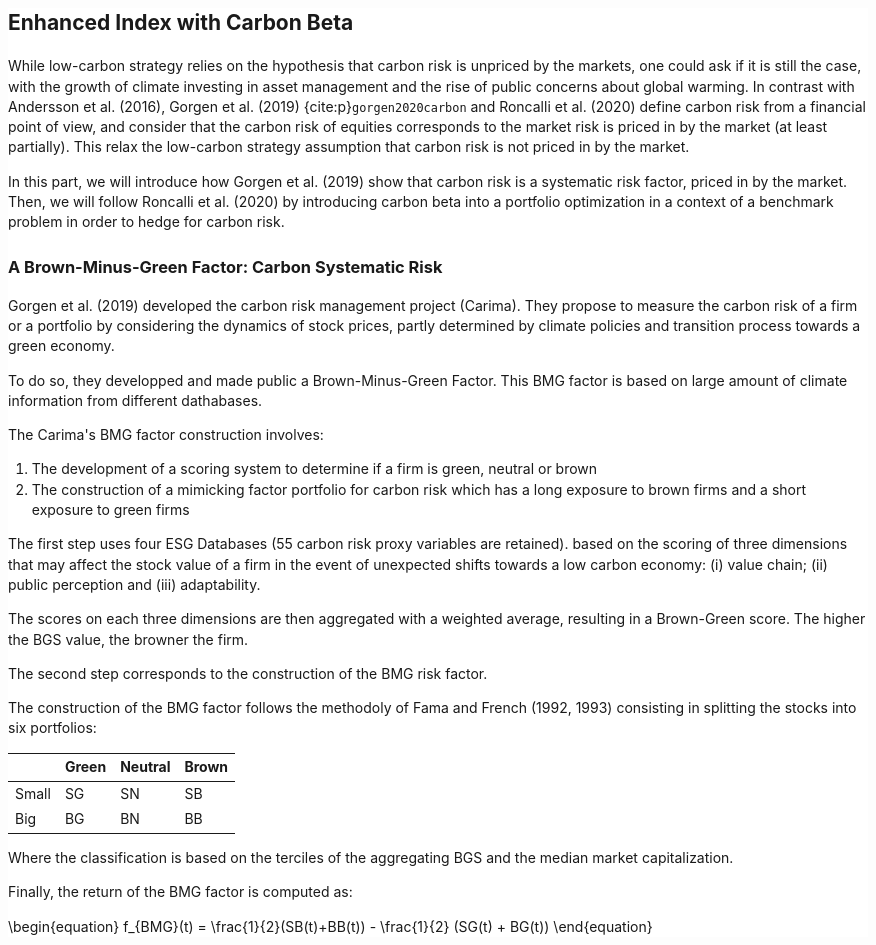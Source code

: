 ## Enhanced Index with Carbon Beta

While low-carbon strategy relies on the hypothesis that carbon risk is unpriced by the markets, one could ask if it is still the case, with the growth of climate investing in asset management and the rise of public concerns about global warming. In contrast with Andersson et al. (2016), Gorgen et al. (2019) {cite:p}`gorgen2020carbon` and Roncalli et al. (2020) define carbon risk from a financial point of view, and consider that the carbon risk of equities corresponds to the market risk is priced in by the market (at least partially). This relax the low-carbon strategy assumption that carbon risk is not priced in by the market.

In this part, we will introduce how Gorgen et al. (2019) show that carbon risk is a systematic risk factor, priced in by the market. Then, we will follow Roncalli et al. (2020) by introducing carbon beta into a portfolio optimization in a context of a benchmark problem in order to hedge for carbon risk.

### A Brown-Minus-Green Factor: Carbon Systematic Risk

Gorgen et al. (2019) developed the carbon risk management project (Carima). They propose to measure the carbon risk of a firm or a portfolio by considering the dynamics of stock prices, partly determined by climate policies and transition process towards a green economy.

To do so, they developped and made public a Brown-Minus-Green Factor. This BMG factor is based on large amount of climate information from different dathabases.

The Carima's BMG factor construction involves:
1. The development of a scoring system to determine if a firm is green, neutral or brown
2. The construction of a mimicking factor portfolio for carbon risk which has a long exposure to brown firms and a short exposure to green firms

The first step uses four ESG Databases (55 carbon risk proxy variables are retained). based on the scoring of three dimensions that may affect the stock value of a firm in the event of unexpected shifts towards a low carbon economy: (i) value chain; (ii) public perception and (iii) adaptability.

The scores on each three dimensions are then aggregated with a weighted average, resulting in a Brown-Green score. The higher the BGS value, the browner the firm.

The second step corresponds to the construction of the BMG risk factor. 

The construction of the BMG factor follows the methodoly of Fama and French (1992, 1993) consisting in splitting the stocks into six portfolios:

|   | Green  | Neutral  | Brown  |  
|---|---|---|---|
|  Small | SG  | SN  | SB  | 
| Big  |  BG | BN  | BB  |

Where the classification is based on the terciles of the aggregating BGS and the median market capitalization. 

Finally, the return of the BMG factor is computed as:

\begin{equation}
f_{BMG}(t) = \frac{1}{2}(SB(t)+BB(t)) - \frac{1}{2} (SG(t) + BG(t))
\end{equation}
